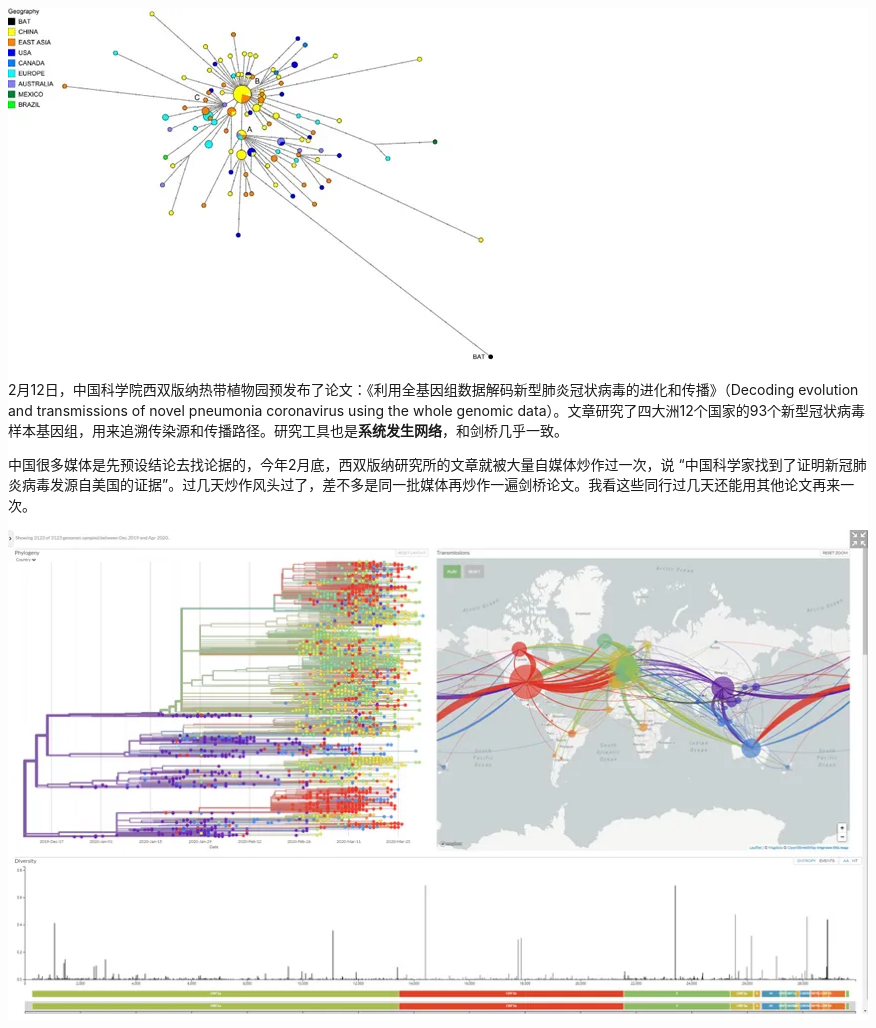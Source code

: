 ![](/images/btnews/btnews/0101_0200/0103/image7.webp)

2月12日，中国科学院西双版纳热带植物园预发布了论文：《利用全基因组数据解码新型肺炎冠状病毒的进化和传播》（Decoding evolution and transmissions of novel pneumonia coronavirus using the whole genomic data）。文章研究了四大洲12个国家的93个新型冠状病毒样本基因组，用来追溯传染源和传播路径。研究工具也是**系统发生网络**，和剑桥几乎一致。

中国很多媒体是先预设结论去找论据的，今年2月底，西双版纳研究所的文章就被大量自媒体炒作过一次，说 “中国科学家找到了证明新冠肺炎病毒发源自美国的证据”。过几天炒作风头过了，差不多是同一批媒体再炒作一遍剑桥论文。我看这些同行过几天还能用其他论文再来一次。

![](/images/btnews/btnews/0101_0200/0103/image8.webp)
